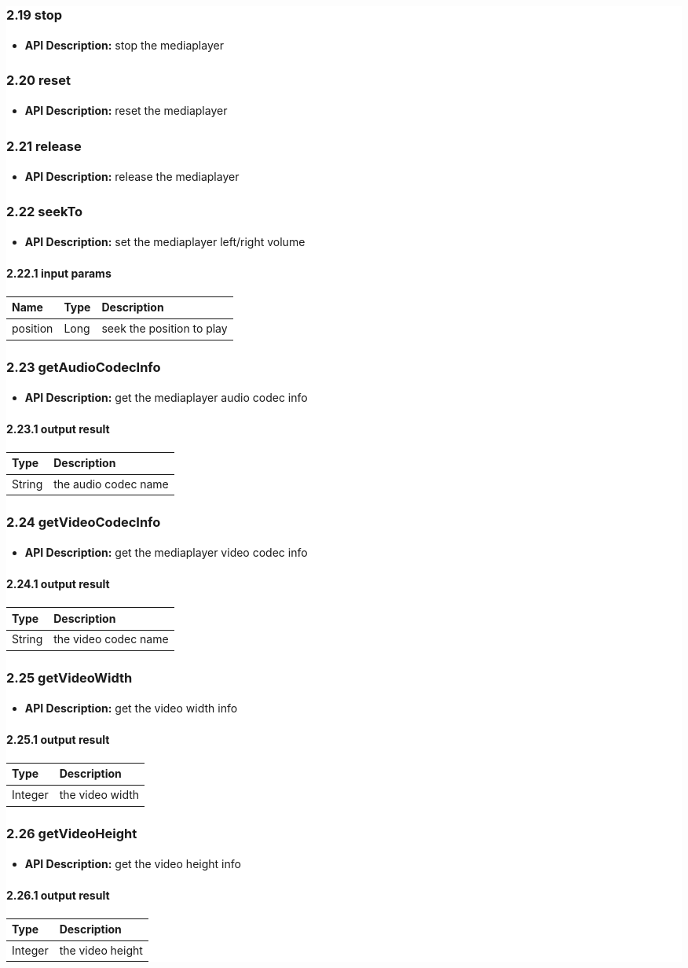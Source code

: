 ### 2.19 stop
- **API Description:** stop the mediaplayer

### 2.20 reset
- **API Description:** reset the mediaplayer

### 2.21 release
- **API Description:** release the mediaplayer


### 2.22 seekTo
- **API Description:** set the mediaplayer left/right volume

#### 2.22.1 input params

Name						|Type		 	|Description  
|:----						|:---			|:---	
position					|Long		  			| seek the position to play

### 2.23 getAudioCodecInfo
- **API Description:** get the mediaplayer audio codec info

#### 2.23.1  output result

Type		 	|Description  
|:---		    |:------		
|String		  			|the audio codec name


### 2.24 getVideoCodecInfo
- **API Description:** get the mediaplayer video codec info

#### 2.24.1  output result

Type		 	|Description  
|:---		|:------	
|String		  			| the video codec name


### 2.25 getVideoWidth
- **API Description:** get the video width info

#### 2.25.1  output result

Type		 	|Description  
|:---		|:------		
|Integer		  			| the video width 

### 2.26 getVideoHeight
- **API Description:** get the video height info

#### 2.26.1  output result

Type		 	|Description  
|:---		|:------	
|Integer		  			| the video height 
